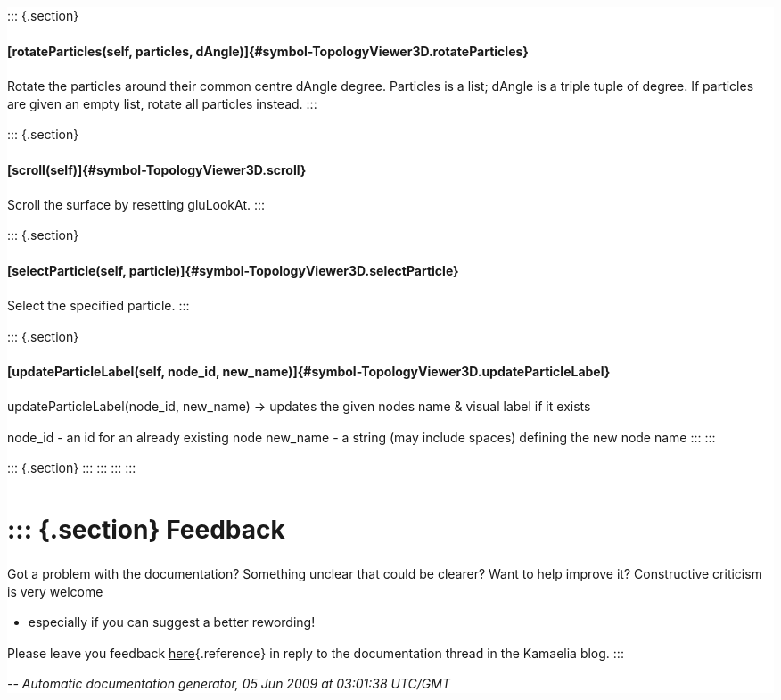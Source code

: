 ::: {.section}
#### [rotateParticles(self, particles, dAngle)]{#symbol-TopologyViewer3D.rotateParticles}

Rotate the particles around their common centre dAngle degree. Particles
is a list; dAngle is a triple tuple of degree. If particles are given an
empty list, rotate all particles instead.
:::

::: {.section}
#### [scroll(self)]{#symbol-TopologyViewer3D.scroll}

Scroll the surface by resetting gluLookAt.
:::

::: {.section}
#### [selectParticle(self, particle)]{#symbol-TopologyViewer3D.selectParticle}

Select the specified particle.
:::

::: {.section}
#### [updateParticleLabel(self, node\_id, new\_name)]{#symbol-TopologyViewer3D.updateParticleLabel}

updateParticleLabel(node\_id, new\_name) -\> updates the given nodes
name & visual label if it exists

node\_id - an id for an already existing node new\_name - a string (may
include spaces) defining the new node name
:::
:::

::: {.section}
:::
:::
:::
:::

::: {.section}
Feedback
========

Got a problem with the documentation? Something unclear that could be
clearer? Want to help improve it? Constructive criticism is very welcome
- especially if you can suggest a better rewording!

Please leave you feedback
[here](../../../cgi-bin/blog/blog.cgi?rm=viewpost&nodeid=1142023701){.reference}
in reply to the documentation thread in the Kamaelia blog.
:::

*\-- Automatic documentation generator, 05 Jun 2009 at 03:01:38 UTC/GMT*
